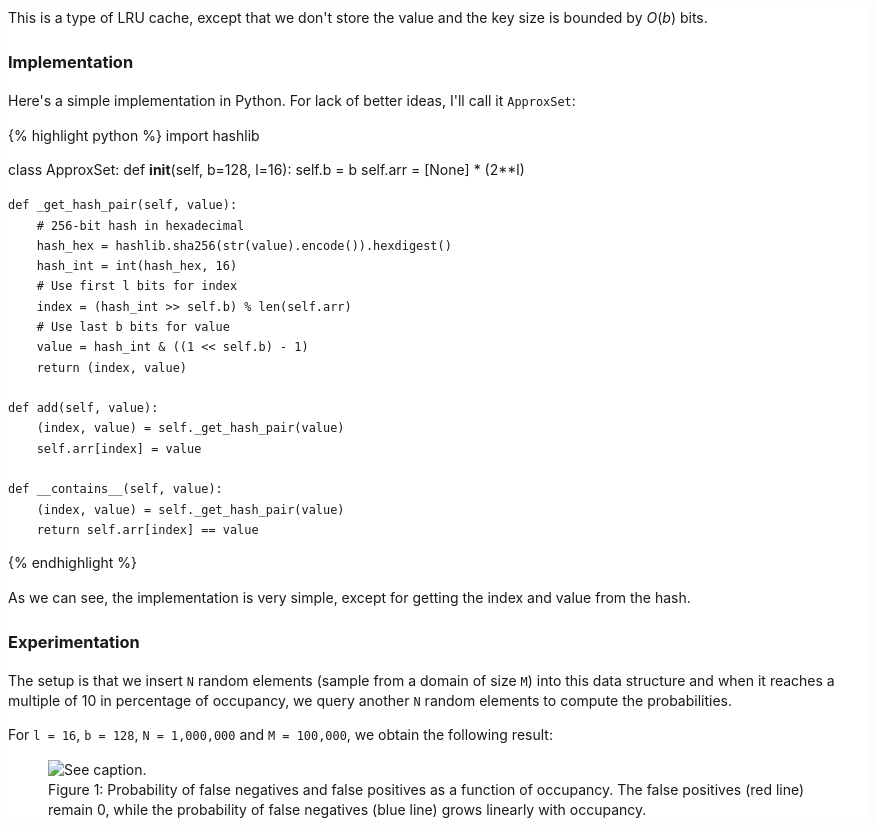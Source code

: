 This is a type of LRU cache, except that we don't store the value and the key size is bounded by $O(b)$ bits.

### Implementation

Here's a simple implementation in Python. For lack of better ideas, I'll call it `ApproxSet`:

{% highlight python %}
import hashlib

class ApproxSet:
    def __init__(self, b=128, l=16):
        self.b = b
        self.arr = [None] * (2**l)

    def _get_hash_pair(self, value):
        # 256-bit hash in hexadecimal
        hash_hex = hashlib.sha256(str(value).encode()).hexdigest()
        hash_int = int(hash_hex, 16)
        # Use first l bits for index
        index = (hash_int >> self.b) % len(self.arr)
        # Use last b bits for value
        value = hash_int & ((1 << self.b) - 1)
        return (index, value)

    def add(self, value):
        (index, value) = self._get_hash_pair(value)
        self.arr[index] = value

    def __contains__(self, value):
        (index, value) = self._get_hash_pair(value)
        return self.arr[index] == value
{% endhighlight %}

As we can see, the implementation is very simple, except for getting the index and value from the hash.

### Experimentation

The setup is that we insert `N` random elements (sample from a domain of size `M`) into this data structure and when it reaches a multiple of 10 in percentage of occupancy, we query another `N` random elements to compute the probabilities.

For `l = 16`, `b = 128`, `N = 1,000,000` and `M = 100,000`, we obtain the following result:

<figure class="center_children">
  <img src="{{resources_path}}/results1.png" alt="See caption."  style="width: 500px;" />
  <figcaption>Figure 1: Probability of false negatives and false positives as a function of occupancy. The false positives (red line) remain 0, while the probability of false negatives (blue line) grows linearly with occupancy.</figcaption>
</figure>
